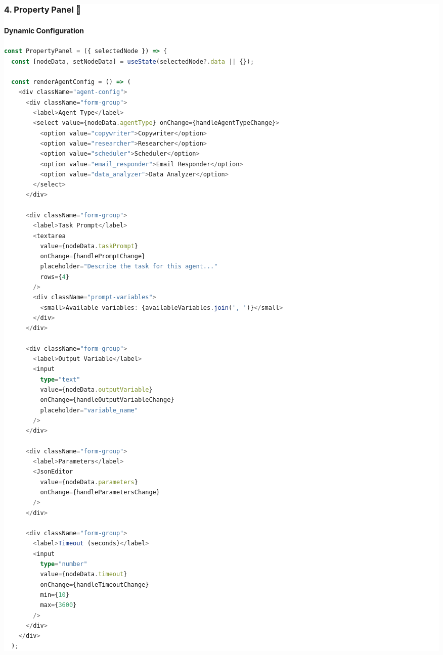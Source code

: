### **4. Property Panel** 🔄

#### **Dynamic Configuration**
```typescript
const PropertyPanel = ({ selectedNode }) => {
  const [nodeData, setNodeData] = useState(selectedNode?.data || {});

  const renderAgentConfig = () => (
    <div className="agent-config">
      <div className="form-group">
        <label>Agent Type</label>
        <select value={nodeData.agentType} onChange={handleAgentTypeChange}>
          <option value="copywriter">Copywriter</option>
          <option value="researcher">Researcher</option>
          <option value="scheduler">Scheduler</option>
          <option value="email_responder">Email Responder</option>
          <option value="data_analyzer">Data Analyzer</option>
        </select>
      </div>

      <div className="form-group">
        <label>Task Prompt</label>
        <textarea
          value={nodeData.taskPrompt}
          onChange={handlePromptChange}
          placeholder="Describe the task for this agent..."
          rows={4}
        />
        <div className="prompt-variables">
          <small>Available variables: {availableVariables.join(', ')}</small>
        </div>
      </div>

      <div className="form-group">
        <label>Output Variable</label>
        <input
          type="text"
          value={nodeData.outputVariable}
          onChange={handleOutputVariableChange}
          placeholder="variable_name"
        />
      </div>

      <div className="form-group">
        <label>Parameters</label>
        <JsonEditor
          value={nodeData.parameters}
          onChange={handleParametersChange}
        />
      </div>

      <div className="form-group">
        <label>Timeout (seconds)</label>
        <input
          type="number"
          value={nodeData.timeout}
          onChange={handleTimeoutChange}
          min={10}
          max={3600}
        />
      </div>
    </div>
  );
```